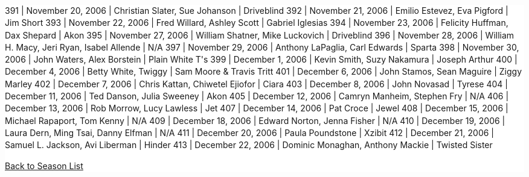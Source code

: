 391 | November 20, 2006 | Christian Slater, Sue Johanson | Driveblind
392 | November 21, 2006 | Emilio Estevez, Eva Pigford | Jim Short
393 | November 22, 2006 | Fred Willard, Ashley Scott | Gabriel Iglesias
394 | November 23, 2006 | Felicity Huffman, Dax Shepard | Akon
395 | November 27, 2006 | William Shatner, Mike Luckovich | Driveblind
396 | November 28, 2006 | William H. Macy, Jeri Ryan, Isabel Allende | N/A
397 | November 29, 2006 | Anthony LaPaglia, Carl Edwards | Sparta
398 | November 30, 2006 | John Waters, Alex Borstein | Plain White T's
399 | December 1, 2006 | Kevin Smith, Suzy Nakamura | Joseph Arthur
400 | December 4, 2006 | Betty White, Twiggy | Sam Moore & Travis Tritt
401 | December 6, 2006 | John Stamos, Sean Maguire | Ziggy Marley
402 | December 7, 2006 | Chris Kattan, Chiwetel Ejiofor | Ciara
403 | December 8, 2006 | John Novasad | Tyrese
404 | December 11, 2006 | Ted Danson, Julia Sweeney | Akon
405 | December 12, 2006 | Camryn Manheim, Stephen Fry | N/A
406 | December 13, 2006 | Rob Morrow, Lucy Lawless | Jet
407 | December 14, 2006 | Pat Croce | Jewel
408 | December 15, 2006 | Michael Rapaport, Tom Kenny | N/A
409 | December 18, 2006 | Edward Norton, Jenna Fisher | N/A
410 | December 19, 2006 | Laura Dern, Ming Tsai, Danny Elfman | N/A
411 | December 20, 2006 | Paula Poundstone | Xzibit
412 | December 21, 2006 | Samuel L. Jackson, Avi Liberman | Hinder
413 | December 22, 2006 | Dominic Monaghan, Anthony Mackie | Twisted Sister


[Back to Season List](index.md)

